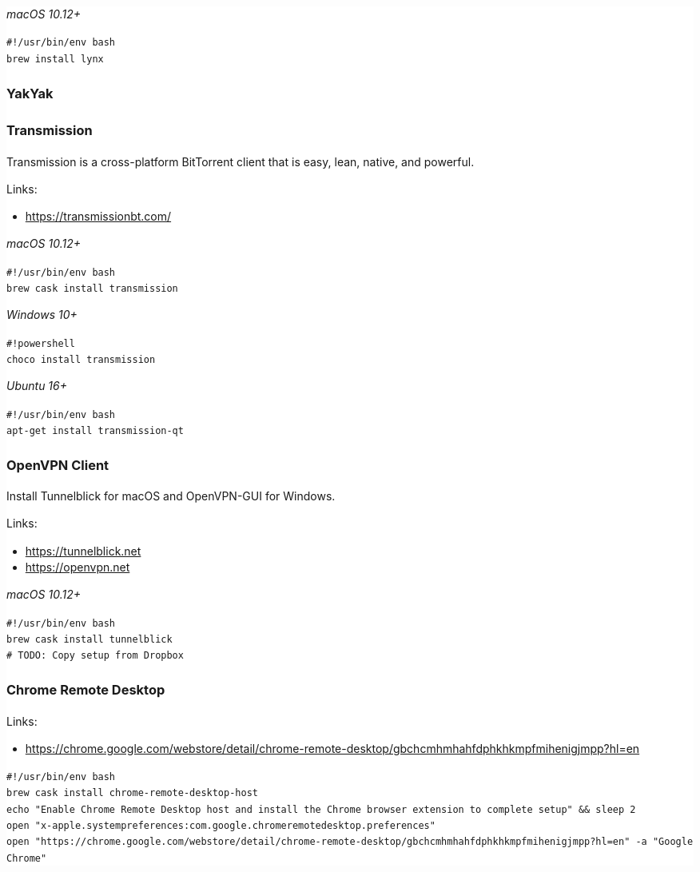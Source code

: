 *macOS 10.12+*
```shell
#!/usr/bin/env bash
brew install lynx
```

### YakYak


### Transmission

Transmission is a cross-platform BitTorrent client that is easy, lean, native, and powerful.

Links:
- https://transmissionbt.com/

*macOS 10.12+*
```shell
#!/usr/bin/env bash
brew cask install transmission
```

*Windows 10+*
```shell
#!powershell
choco install transmission
```

*Ubuntu 16+*
```shell
#!/usr/bin/env bash
apt-get install transmission-qt
```

### OpenVPN Client

Install Tunnelblick for macOS and OpenVPN-GUI for Windows.

Links:
- https://tunnelblick.net
- https://openvpn.net

*macOS 10.12+*
```shell
#!/usr/bin/env bash
brew cask install tunnelblick
# TODO: Copy setup from Dropbox
```

### Chrome Remote Desktop

Links:
- https://chrome.google.com/webstore/detail/chrome-remote-desktop/gbchcmhmhahfdphkhkmpfmihenigjmpp?hl=en

```shell
#!/usr/bin/env bash
brew cask install chrome-remote-desktop-host
echo "Enable Chrome Remote Desktop host and install the Chrome browser extension to complete setup" && sleep 2
open "x-apple.systempreferences:com.google.chromeremotedesktop.preferences"
open "https://chrome.google.com/webstore/detail/chrome-remote-desktop/gbchcmhmhahfdphkhkmpfmihenigjmpp?hl=en" -a "Google Chrome"
```
